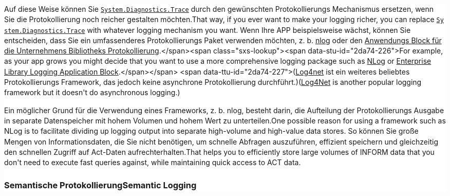 <span data-ttu-id="2da74-225">Auf diese Weise können Sie [`System.Diagnostics.Trace`](https://docs.microsoft.com/azure/app-service-web/web-sites-dotnet-troubleshoot-visual-studio#apptracelogs) durch den gewünschten Protokollierungs Mechanismus ersetzen, wenn Sie die Protokollierung noch reicher gestalten möchten.</span><span class="sxs-lookup"><span data-stu-id="2da74-225">That way, if you ever want to make your logging richer, you can replace [`System.Diagnostics.Trace`](https://docs.microsoft.com/azure/app-service-web/web-sites-dotnet-troubleshoot-visual-studio#apptracelogs) with whatever logging mechanism you want.</span></span> <span data-ttu-id="2da74-226">Wenn Ihre APP beispielsweise wächst, können Sie entscheiden, dass Sie ein umfassenderes Protokollierungs Paket verwenden möchten, z. b. [nlog](http://nlog-project.org/) oder den [Anwendungs Block für die Unternehmens Bibliotheks Protokollierung](https://msdn.microsoft.com/library/dn440731(v=pandp.60).aspx).</span><span class="sxs-lookup"><span data-stu-id="2da74-226">For example, as your app grows you might decide that you want to use a more comprehensive logging package such as [NLog](http://nlog-project.org/) or [Enterprise Library Logging Application Block](https://msdn.microsoft.com/library/dn440731(v=pandp.60).aspx).</span></span> <span data-ttu-id="2da74-227">([Log4net](http://logging.apache.org/log4net/) ist ein weiteres beliebtes Protokollierungs Framework, das jedoch keine asynchrone Protokollierung durchführt.)</span><span class="sxs-lookup"><span data-stu-id="2da74-227">([Log4Net](http://logging.apache.org/log4net/) is another popular logging framework but it doesn't do asynchronous logging.)</span></span>

<span data-ttu-id="2da74-228">Ein möglicher Grund für die Verwendung eines Frameworks, z. b. nlog, besteht darin, die Aufteilung der Protokollierungs Ausgabe in separate Datenspeicher mit hohem Volumen und hohem Wert zu unterteilen.</span><span class="sxs-lookup"><span data-stu-id="2da74-228">One possible reason for using a framework such as NLog is to facilitate dividing up logging output into separate high-volume and high-value data stores.</span></span> <span data-ttu-id="2da74-229">So können Sie große Mengen von Informationsdaten, die Sie nicht benötigen, um schnelle Abfragen auszuführen, effizient speichern und gleichzeitig den schnellen Zugriff auf Act-Daten aufrechterhalten.</span><span class="sxs-lookup"><span data-stu-id="2da74-229">That helps you to efficiently store large volumes of INFORM data that you don't need to execute fast queries against, while maintaining quick access to ACT data.</span></span>

### <a name="semantic-logging"></a><span data-ttu-id="2da74-230">Semantische Protokollierung</span><span class="sxs-lookup"><span data-stu-id="2da74-230">Semantic Logging</span></span>
